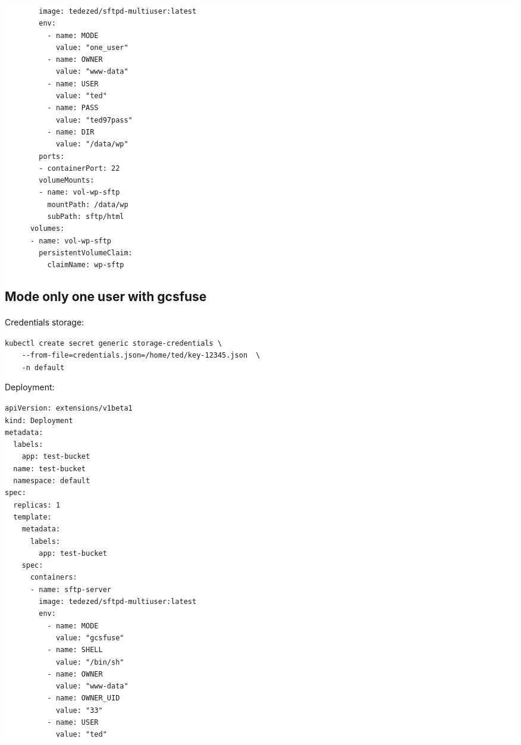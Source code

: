 ```
        image: tedezed/sftpd-multiuser:latest
        env:
          - name: MODE
            value: "one_user"
          - name: OWNER
            value: "www-data"
          - name: USER
            value: "ted"
          - name: PASS
            value: "ted97pass"
          - name: DIR
            value: "/data/wp"
        ports:
        - containerPort: 22
        volumeMounts:
        - name: vol-wp-sftp
          mountPath: /data/wp
          subPath: sftp/html
      volumes:
      - name: vol-wp-sftp
        persistentVolumeClaim:
          claimName: wp-sftp
```

## Mode only one user with gcsfuse

Credentials storage:

```
kubectl create secret generic storage-credentials \
    --from-file=credentials.json=/home/ted/key-12345.json  \
    -n default
```

Deployment:

```
apiVersion: extensions/v1beta1
kind: Deployment
metadata:
  labels:
    app: test-bucket
  name: test-bucket
  namespace: default
spec:
  replicas: 1
  template:
    metadata:
      labels:
        app: test-bucket
    spec:
      containers:
      - name: sftp-server
        image: tedezed/sftpd-multiuser:latest
        env:
          - name: MODE
            value: "gcsfuse"
          - name: SHELL
            value: "/bin/sh"
          - name: OWNER
            value: "www-data"
          - name: OWNER_UID
            value: "33"
          - name: USER
            value: "ted"
```